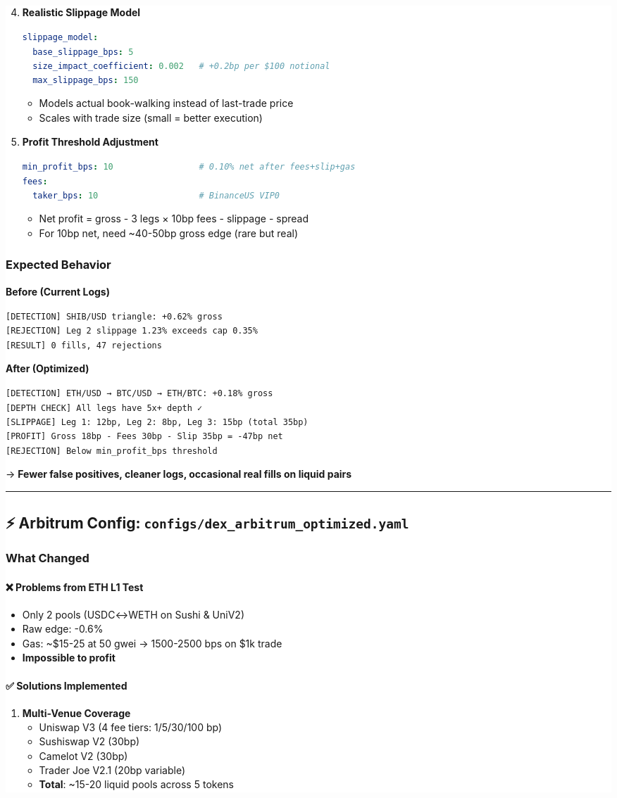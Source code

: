 4. **Realistic Slippage Model**
   ```yaml
   slippage_model:
     base_slippage_bps: 5
     size_impact_coefficient: 0.002   # +0.2bp per $100 notional
     max_slippage_bps: 150
   ```
   - Models actual book-walking instead of last-trade price
   - Scales with trade size (small = better execution)

5. **Profit Threshold Adjustment**
   ```yaml
   min_profit_bps: 10                 # 0.10% net after fees+slip+gas
   fees:
     taker_bps: 10                    # BinanceUS VIP0
   ```
   - Net profit = gross - 3 legs × 10bp fees - slippage - spread
   - For 10bp net, need ~40-50bp gross edge (rare but real)

### Expected Behavior

**Before (Current Logs)**
```
[DETECTION] SHIB/USD triangle: +0.62% gross
[REJECTION] Leg 2 slippage 1.23% exceeds cap 0.35%
[RESULT] 0 fills, 47 rejections
```

**After (Optimized)**
```
[DETECTION] ETH/USD → BTC/USD → ETH/BTC: +0.18% gross
[DEPTH CHECK] All legs have 5x+ depth ✓
[SLIPPAGE] Leg 1: 12bp, Leg 2: 8bp, Leg 3: 15bp (total 35bp)
[PROFIT] Gross 18bp - Fees 30bp - Slip 35bp = -47bp net
[REJECTION] Below min_profit_bps threshold
```

→ **Fewer false positives, cleaner logs, occasional real fills on liquid pairs**

---

## ⚡ Arbitrum Config: `configs/dex_arbitrum_optimized.yaml`

### What Changed

#### ❌ Problems from ETH L1 Test
- Only 2 pools (USDC↔WETH on Sushi & UniV2)
- Raw edge: -0.6%
- Gas: ~$15-25 at 50 gwei → 1500-2500 bps on $1k trade
- **Impossible to profit**

#### ✅ Solutions Implemented

1. **Multi-Venue Coverage**
   - Uniswap V3 (4 fee tiers: 1/5/30/100 bp)
   - Sushiswap V2 (30bp)
   - Camelot V2 (30bp)
   - Trader Joe V2.1 (20bp variable)
   - **Total**: ~15-20 liquid pools across 5 tokens

